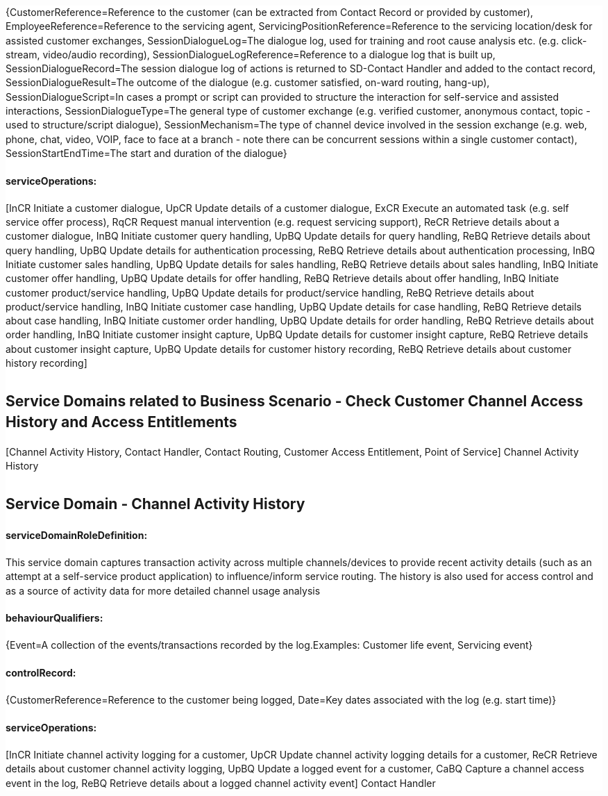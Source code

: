 {CustomerReference=Reference to the customer (can be extracted from Contact Record or provided by customer), EmployeeReference=Reference to the servicing agent, ServicingPositionReference=Reference to the servicing location/desk for assisted customer exchanges, SessionDialogueLog=The dialogue log, used for training and root cause analysis etc.  (e.g. click-stream, video/audio recording), SessionDialogueLogReference=Reference to a dialogue log that is built up, SessionDialogueRecord=The session dialogue log of actions is returned to SD-Contact Handler and added to the contact record, SessionDialogueResult=The outcome of the dialogue (e.g. customer satisfied, on-ward routing, hang-up), SessionDialogueScript=In cases a prompt or script can provided to structure the interaction for self-service and assisted interactions, SessionDialogueType=The general type of customer exchange (e.g. verified customer, anonymous contact, topic - used to structure/script dialogue), SessionMechanism=The type of channel device involved in the session exchange (e.g. web, phone, chat, video, VOIP, face to face at a branch - note there can be concurrent sessions within a single customer contact), SessionStartEndTime=The start and duration of the dialogue}
#### serviceOperations:
[InCR Initiate a customer dialogue, UpCR Update details of a customer dialogue, ExCR Execute an automated task (e.g. self service offer process), RqCR Request manual intervention (e.g. request servicing support), ReCR Retrieve details about a customer dialogue, InBQ Initiate customer query handling, UpBQ Update details for query handling, ReBQ Retrieve details about query handling, UpBQ Update details for authentication processing, ReBQ Retrieve details about authentication processing, InBQ Initiate customer sales handling, UpBQ Update details for sales handling, ReBQ Retrieve details about sales handling, InBQ Initiate customer offer handling, UpBQ Update details for offer handling, ReBQ Retrieve details about offer handling, InBQ Initiate customer product/service handling, UpBQ Update details for product/service handling, ReBQ Retrieve details about product/service handling, InBQ Initiate customer case handling, UpBQ Update details for case handling, ReBQ Retrieve details about case handling, InBQ Initiate customer order handling, UpBQ Update details for order handling, ReBQ Retrieve details about order handling, InBQ Initiate customer insight capture, UpBQ Update details for customer insight capture, ReBQ Retrieve details about customer insight capture, UpBQ Update details for customer history recording, ReBQ Retrieve details about customer history recording]
## Service Domains related to Business Scenario - Check Customer Channel Access History and Access Entitlements
[Channel Activity History, Contact Handler, Contact Routing, Customer Access Entitlement, Point of Service]
Channel Activity History

## Service Domain - Channel Activity History
#### serviceDomainRoleDefinition:
This service domain captures transaction activity across multiple channels/devices to provide recent activity details (such as an attempt at a self-service product application) to influence/inform service routing. The history is also used for access control and as a source of activity data for more detailed channel usage analysis
#### behaviourQualifiers:
{Event=A collection of the events/transactions recorded by the log.Examples: Customer life event, Servicing event}
#### controlRecord:
{CustomerReference=Reference to the customer being logged, Date=Key dates associated with the log (e.g. start time)}
#### serviceOperations:
[InCR Initiate channel activity logging for a customer, UpCR Update channel activity logging details for a customer, ReCR Retrieve details about customer channel activity logging, UpBQ Update a logged event for a customer, CaBQ Capture a channel access event in the log, ReBQ Retrieve details about a logged channel activity event]
Contact Handler
